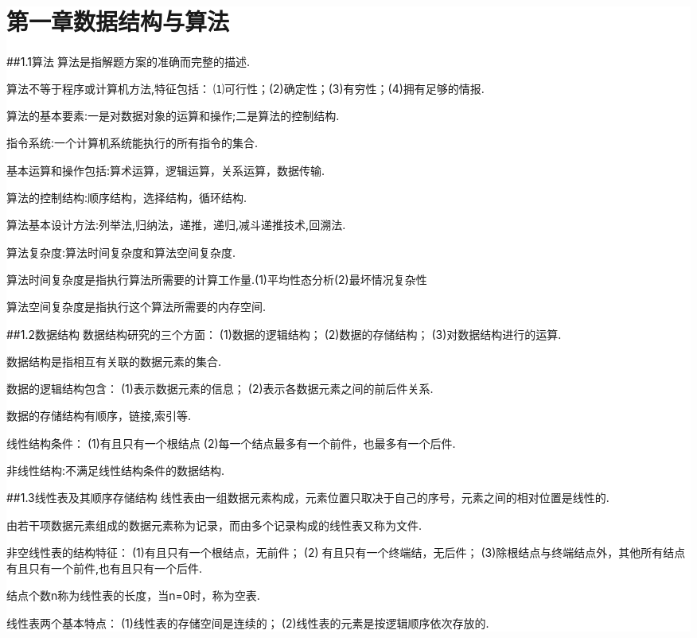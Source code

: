 # 第一章数据结构与算法

##1.1算法
算法是指解题方案的准确而完整的描述.

算法不等于程序或计算机方法,特征包括：
⑴可行性；(2)确定性；(3)有穷性；(4)拥有足够的情报.

算法的基本要素:一是对数据对象的运算和操作;二是算法的控制结构.

指令系统:一个计算机系统能执行的所有指令的集合.

基本运算和操作包括:算术运算，逻辑运算，关系运算，数据传输.

算法的控制结构:顺序结构，选择结构，循环结构.

算法基本设计方法:列举法,归纳法，递推，递归,减斗递推技术,回溯法.

算法复杂度:算法时间复杂度和算法空间复杂度.

算法时间复杂度是指执行算法所需要的计算工作量.(1)平均性态分析(2)最坏情况复杂性

算法空间复杂度是指执行这个算法所需要的内存空间.

##1.2数据结构
数据结构研究的三个方面：
(1)数据的逻辑结构；
(2)数据的存储结构；
(3)对数据结构进行的运算.

数据结构是指相互有关联的数据元素的集合.

数据的逻辑结构包含：
(1)表示数据元素的信息；
(2)表示各数据元素之间的前后件关系.

数据的存储结构有顺序，链接,索引等.

线性结构条件：
(1)有且只有一个根结点
(2)每一个结点最多有一个前件，也最多有一个后件.

非线性结构:不满足线性结构条件的数据结构.

##1.3线性表及其顺序存储结构
线性表由一组数据元素构成，元素位置只取决于自己的序号，元素之间的相对位置是线性的.

由若干项数据元素组成的数据元素称为记录，而由多个记录构成的线性表又称为文件.

非空线性表的结构特征：
(1)有且只有一个根结点，无前件；
(2) 有且只有一个终端结，无后件；
(3)除根结点与终端结点外，其他所有结点有且只有一个前件,也有且只有一个后件.

结点个数n称为线性表的长度，当n=0时，称为空表.

线性表两个基本特点：
(1)线性表的存储空间是连续的；
(2)线性表的元素是按逻辑顺序依次存放的.
